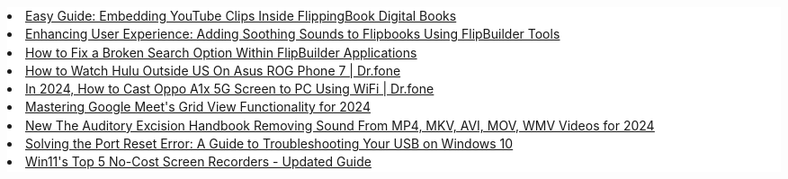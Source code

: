 <li><a href="https://discover-forum.techidaily.com/easy-guide-embedding-youtube-clips-inside-flippingbook-digital-books/"><u>Easy Guide: Embedding YouTube Clips Inside FlippingBook Digital Books</u></a></li>
<li><a href="https://discover-forum.techidaily.com/enhancing-user-experience-adding-soothing-sounds-to-flipbooks-using-flipbuilder-tools/"><u>Enhancing User Experience: Adding Soothing Sounds to Flipbooks Using FlipBuilder Tools</u></a></li>
<li><a href="https://discover-forum.techidaily.com/how-to-fix-a-broken-search-option-within-flipbuilder-applications/"><u>How to Fix a Broken Search Option Within FlipBuilder Applications</u></a></li>
<li><a href="https://fake-location.techidaily.com/how-to-watch-hulu-outside-us-on-asus-rog-phone-7-drfone-by-drfone-virtual-android/"><u>How to Watch Hulu Outside US On Asus ROG Phone 7 | Dr.fone</u></a></li>
<li><a href="https://screen-mirror.techidaily.com/in-2024-how-to-cast-oppo-a1x-5g-screen-to-pc-using-wifi-drfone-by-drfone-android/"><u>In 2024, How to Cast Oppo A1x 5G Screen to PC Using WiFi | Dr.fone</u></a></li>
<li><a href="https://screen-video-capture.techidaily.com/mastering-google-meets-grid-view-functionality-for-2024/"><u>Mastering Google Meet's Grid View Functionality for 2024</u></a></li>
<li><a href="https://audio-shaping.techidaily.com/new-the-auditory-excision-handbook-removing-sound-from-mp4-mkv-avi-mov-wmv-videos-for-2024/"><u>New The Auditory Excision Handbook Removing Sound From MP4, MKV, AVI, MOV, WMV Videos for 2024</u></a></li>
<li><a href="https://win-howtos.techidaily.com/solving-the-port-reset-error-a-guide-to-troubleshooting-your-usb-on-windows-10/"><u>Solving the Port Reset Error: A Guide to Troubleshooting Your USB on Windows 10</u></a></li>
<li><a href="https://extra-hints.techidaily.com/win11s-top-5-no-cost-screen-recorders-updated-guide/"><u>Win11's Top 5 No-Cost Screen Recorders - Updated Guide</u></a></li>
</ul></div>

